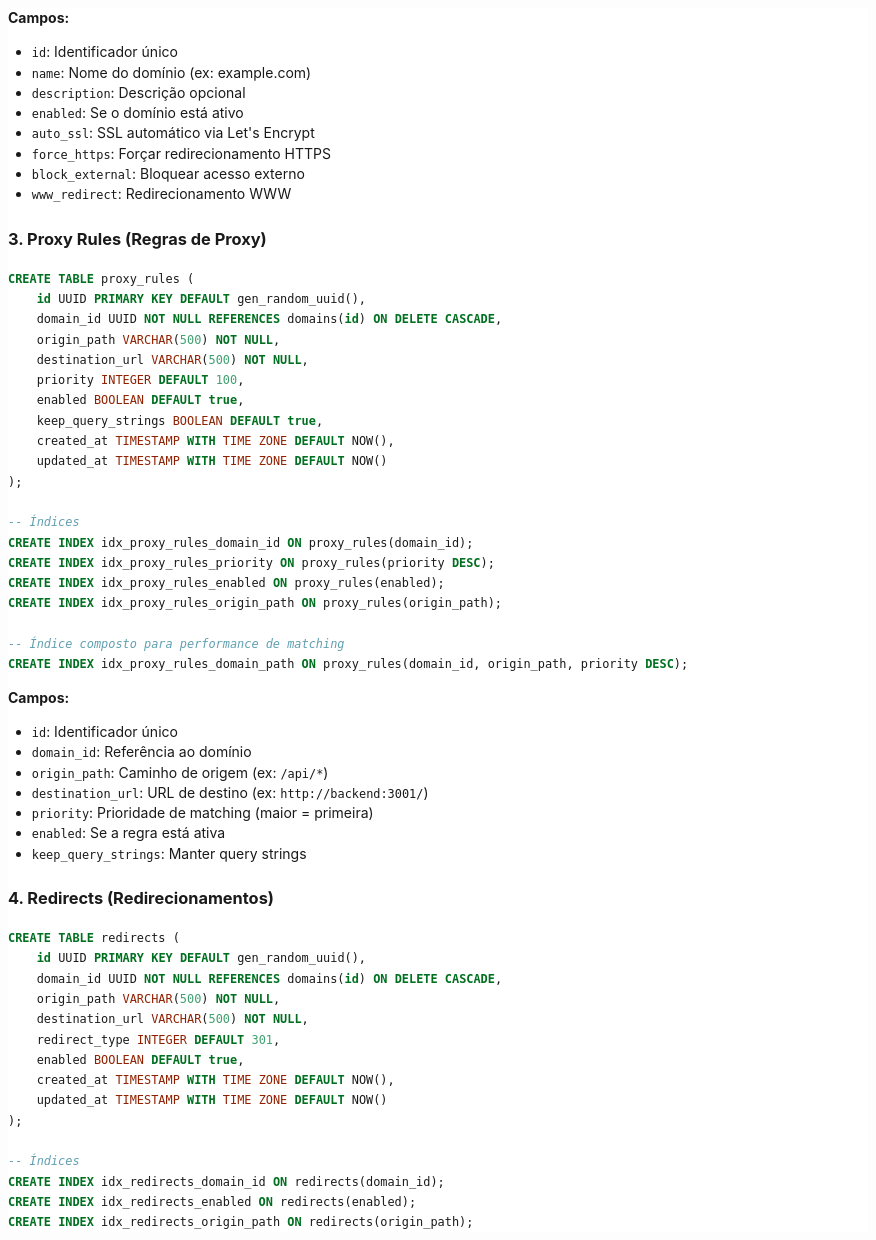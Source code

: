```sql
```

**Campos:**
- `id`: Identificador único
- `name`: Nome do domínio (ex: example.com)
- `description`: Descrição opcional
- `enabled`: Se o domínio está ativo
- `auto_ssl`: SSL automático via Let's Encrypt
- `force_https`: Forçar redirecionamento HTTPS
- `block_external`: Bloquear acesso externo
- `www_redirect`: Redirecionamento WWW

### 3. Proxy Rules (Regras de Proxy)

```sql
CREATE TABLE proxy_rules (
    id UUID PRIMARY KEY DEFAULT gen_random_uuid(),
    domain_id UUID NOT NULL REFERENCES domains(id) ON DELETE CASCADE,
    origin_path VARCHAR(500) NOT NULL,
    destination_url VARCHAR(500) NOT NULL,
    priority INTEGER DEFAULT 100,
    enabled BOOLEAN DEFAULT true,
    keep_query_strings BOOLEAN DEFAULT true,
    created_at TIMESTAMP WITH TIME ZONE DEFAULT NOW(),
    updated_at TIMESTAMP WITH TIME ZONE DEFAULT NOW()
);

-- Índices
CREATE INDEX idx_proxy_rules_domain_id ON proxy_rules(domain_id);
CREATE INDEX idx_proxy_rules_priority ON proxy_rules(priority DESC);
CREATE INDEX idx_proxy_rules_enabled ON proxy_rules(enabled);
CREATE INDEX idx_proxy_rules_origin_path ON proxy_rules(origin_path);

-- Índice composto para performance de matching
CREATE INDEX idx_proxy_rules_domain_path ON proxy_rules(domain_id, origin_path, priority DESC);
```

**Campos:**
- `id`: Identificador único
- `domain_id`: Referência ao domínio
- `origin_path`: Caminho de origem (ex: `/api/*`)
- `destination_url`: URL de destino (ex: `http://backend:3001/`)
- `priority`: Prioridade de matching (maior = primeira)
- `enabled`: Se a regra está ativa
- `keep_query_strings`: Manter query strings

### 4. Redirects (Redirecionamentos)

```sql
CREATE TABLE redirects (
    id UUID PRIMARY KEY DEFAULT gen_random_uuid(),
    domain_id UUID NOT NULL REFERENCES domains(id) ON DELETE CASCADE,
    origin_path VARCHAR(500) NOT NULL,
    destination_url VARCHAR(500) NOT NULL,
    redirect_type INTEGER DEFAULT 301,
    enabled BOOLEAN DEFAULT true,
    created_at TIMESTAMP WITH TIME ZONE DEFAULT NOW(),
    updated_at TIMESTAMP WITH TIME ZONE DEFAULT NOW()
);

-- Índices
CREATE INDEX idx_redirects_domain_id ON redirects(domain_id);
CREATE INDEX idx_redirects_enabled ON redirects(enabled);
CREATE INDEX idx_redirects_origin_path ON redirects(origin_path);

```